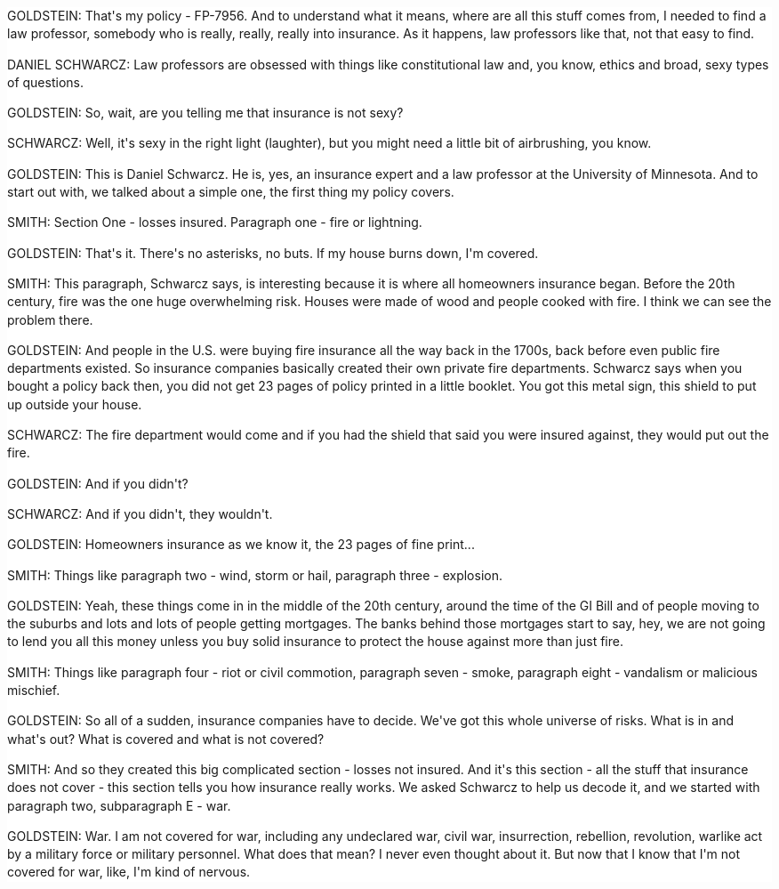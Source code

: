 GOLDSTEIN: That's my policy - FP-7956. And to understand what it means, where are all this stuff comes from, I needed to find a law professor, somebody who is really, really, really into insurance. As it happens, law professors like that, not that easy to find.

DANIEL SCHWARCZ: Law professors are obsessed with things like constitutional law and, you know, ethics and broad, sexy types of questions.

GOLDSTEIN: So, wait, are you telling me that insurance is not sexy?

SCHWARCZ: Well, it's sexy in the right light (laughter), but you might need a little bit of airbrushing, you know.

GOLDSTEIN: This is Daniel Schwarcz. He is, yes, an insurance expert and a law professor at the University of Minnesota. And to start out with, we talked about a simple one, the first thing my policy covers.

SMITH: Section One - losses insured. Paragraph one - fire or lightning.

GOLDSTEIN: That's it. There's no asterisks, no buts. If my house burns down, I'm covered.

SMITH: This paragraph, Schwarcz says, is interesting because it is where all homeowners insurance began. Before the 20th century, fire was the one huge overwhelming risk. Houses were made of wood and people cooked with fire. I think we can see the problem there.

GOLDSTEIN: And people in the U.S. were buying fire insurance all the way back in the 1700s, back before even public fire departments existed. So insurance companies basically created their own private fire departments. Schwarcz says when you bought a policy back then, you did not get 23 pages of policy printed in a little booklet. You got this metal sign, this shield to put up outside your house.

SCHWARCZ: The fire department would come and if you had the shield that said you were insured against, they would put out the fire.

GOLDSTEIN: And if you didn't?

SCHWARCZ: And if you didn't, they wouldn't.

GOLDSTEIN: Homeowners insurance as we know it, the 23 pages of fine print...

SMITH: Things like paragraph two - wind, storm or hail, paragraph three - explosion.

GOLDSTEIN: Yeah, these things come in in the middle of the 20th century, around the time of the GI Bill and of people moving to the suburbs and lots and lots of people getting mortgages. The banks behind those mortgages start to say, hey, we are not going to lend you all this money unless you buy solid insurance to protect the house against more than just fire.

SMITH: Things like paragraph four - riot or civil commotion, paragraph seven - smoke, paragraph eight - vandalism or malicious mischief.

GOLDSTEIN: So all of a sudden, insurance companies have to decide. We've got this whole universe of risks. What is in and what's out? What is covered and what is not covered?

SMITH: And so they created this big complicated section - losses not insured. And it's this section - all the stuff that insurance does not cover - this section tells you how insurance really works. We asked Schwarcz to help us decode it, and we started with paragraph two, subparagraph E - war.

GOLDSTEIN: War. I am not covered for war, including any undeclared war, civil war, insurrection, rebellion, revolution, warlike act by a military force or military personnel. What does that mean? I never even thought about it. But now that I know that I'm not covered for war, like, I'm kind of nervous.
